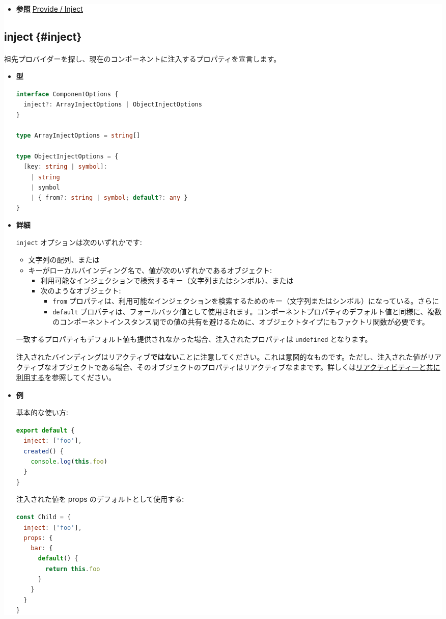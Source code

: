 - **参照** [Provide / Inject](/guide/components/provide-inject)

## inject {#inject}

祖先プロバイダーを探し、現在のコンポーネントに注入するプロパティを宣言します。

- **型**

  ```ts
  interface ComponentOptions {
    inject?: ArrayInjectOptions | ObjectInjectOptions
  }

  type ArrayInjectOptions = string[]

  type ObjectInjectOptions = {
    [key: string | symbol]:
      | string
      | symbol
      | { from?: string | symbol; default?: any }
  }
  ```

- **詳細**

  `inject` オプションは次のいずれかです:

  - 文字列の配列、または
  - キーがローカルバインディング名で、値が次のいずれかであるオブジェクト:
    - 利用可能なインジェクションで検索するキー（文字列またはシンボル）、または
    - 次のようなオブジェクト:
      - `from` プロパティは、利用可能なインジェクションを検索するためのキー（文字列またはシンボル）になっている。さらに
      - `default` プロパティは、フォールバック値として使用されます。コンポーネントプロパティのデフォルト値と同様に、複数のコンポーネントインスタンス間での値の共有を避けるために、オブジェクトタイプにもファクトリ関数が必要です。

  一致するプロパティもデフォルト値も提供されなかった場合、注入されたプロパティは `undefined` となります。

  注入されたバインディングはリアクティブ**ではない**ことに注意してください。これは意図的なものです。ただし、注入された値がリアクティブなオブジェクトである場合、そのオブジェクトのプロパティはリアクティブなままです。詳しくは[リアクティビティーと共に利用する](/guide/components/provide-inject#working-with-reactivity)を参照してください。

- **例**

  基本的な使い方:

  ```js
  export default {
    inject: ['foo'],
    created() {
      console.log(this.foo)
    }
  }
  ```

  注入された値を props のデフォルトとして使用する:

  ```js
  const Child = {
    inject: ['foo'],
    props: {
      bar: {
        default() {
          return this.foo
        }
      }
    }
  }
  ```
